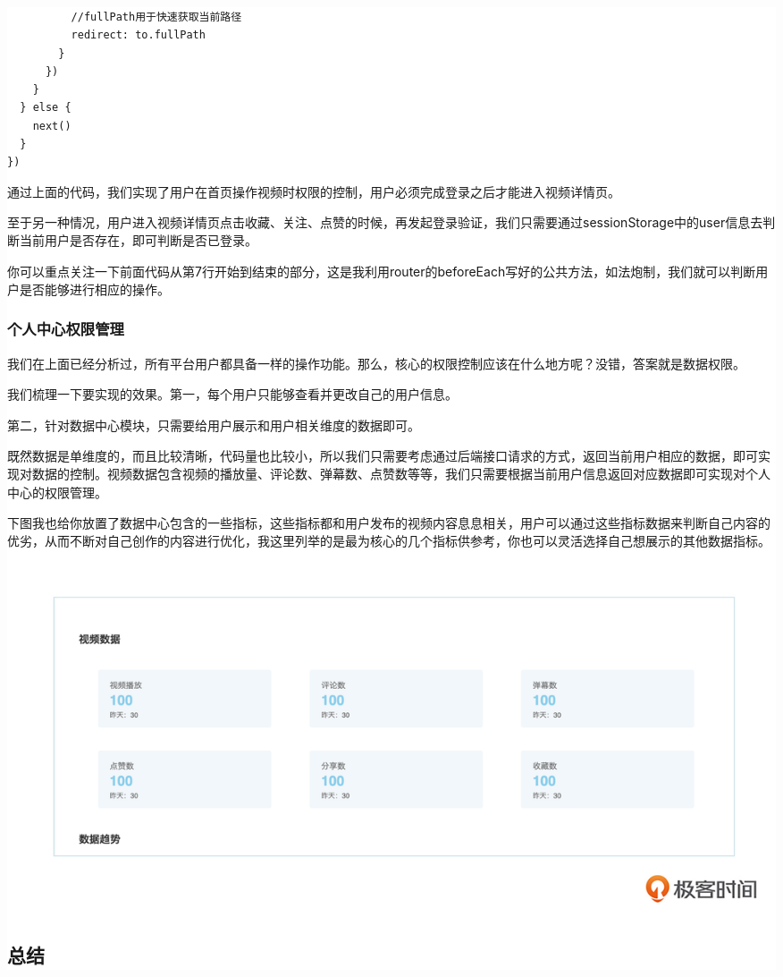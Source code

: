 ```plain
          //fullPath用于快速获取当前路径
          redirect: to.fullPath
        }
      })
    }
  } else {
    next()
  }
})

```

通过上面的代码，我们实现了用户在首页操作视频时权限的控制，用户必须完成登录之后才能进入视频详情页。

至于另一种情况，用户进入视频详情页点击收藏、关注、点赞的时候，再发起登录验证，我们只需要通过sessionStorage中的user信息去判断当前用户是否存在，即可判断是否已登录。

你可以重点关注一下前面代码从第7行开始到结束的部分，这是我利用router的beforeEach写好的公共方法，如法炮制，我们就可以判断用户是否能够进行相应的操作。

### 个人中心权限管理

我们在上面已经分析过，所有平台用户都具备一样的操作功能。那么，核心的权限控制应该在什么地方呢？没错，答案就是数据权限。

我们梳理一下要实现的效果。第一，每个用户只能够查看并更改自己的用户信息。

第二，针对数据中心模块，只需要给用户展示和用户相关维度的数据即可。

既然数据是单维度的，而且比较清晰，代码量也比较小，所以我们只需要考虑通过后端接口请求的方式，返回当前用户相应的数据，即可实现对数据的控制。视频数据包含视频的播放量、评论数、弹幕数、点赞数等等，我们只需要根据当前用户信息返回对应数据即可实现对个人中心的权限管理。

下图我也给你放置了数据中心包含的一些指标，这些指标都和用户发布的视频内容息息相关，用户可以通过这些指标数据来判断自己内容的优劣，从而不断对自己创作的内容进行优化，我这里列举的是最为核心的几个指标供参考，你也可以灵活选择自己想展示的其他数据指标。

![](images/656369/87123e49a20a43a9d02b2ce8e4d32ab7.jpg)

## 总结
